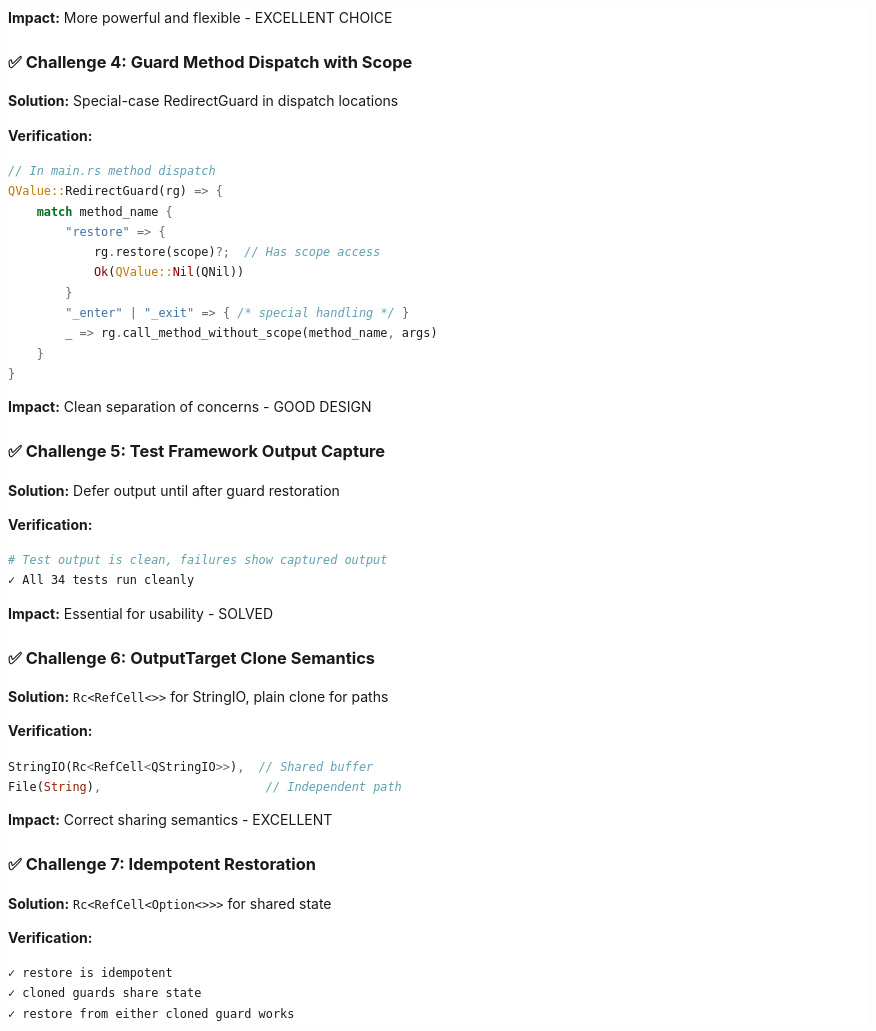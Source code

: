 **Impact:** More powerful and flexible - EXCELLENT CHOICE

### ✅ Challenge 4: Guard Method Dispatch with Scope

**Solution:** Special-case RedirectGuard in dispatch locations

**Verification:**
```rust
// In main.rs method dispatch
QValue::RedirectGuard(rg) => {
    match method_name {
        "restore" => {
            rg.restore(scope)?;  // Has scope access
            Ok(QValue::Nil(QNil))
        }
        "_enter" | "_exit" => { /* special handling */ }
        _ => rg.call_method_without_scope(method_name, args)
    }
}
```

**Impact:** Clean separation of concerns - GOOD DESIGN

### ✅ Challenge 5: Test Framework Output Capture

**Solution:** Defer output until after guard restoration

**Verification:**
```bash
# Test output is clean, failures show captured output
✓ All 34 tests run cleanly
```

**Impact:** Essential for usability - SOLVED

### ✅ Challenge 6: OutputTarget Clone Semantics

**Solution:** `Rc<RefCell<>>` for StringIO, plain clone for paths

**Verification:**
```rust
StringIO(Rc<RefCell<QStringIO>>),  // Shared buffer
File(String),                       // Independent path
```

**Impact:** Correct sharing semantics - EXCELLENT

### ✅ Challenge 7: Idempotent Restoration

**Solution:** `Rc<RefCell<Option<>>>` for shared state

**Verification:**
```bash
✓ restore is idempotent
✓ cloned guards share state
✓ restore from either cloned guard works
```
